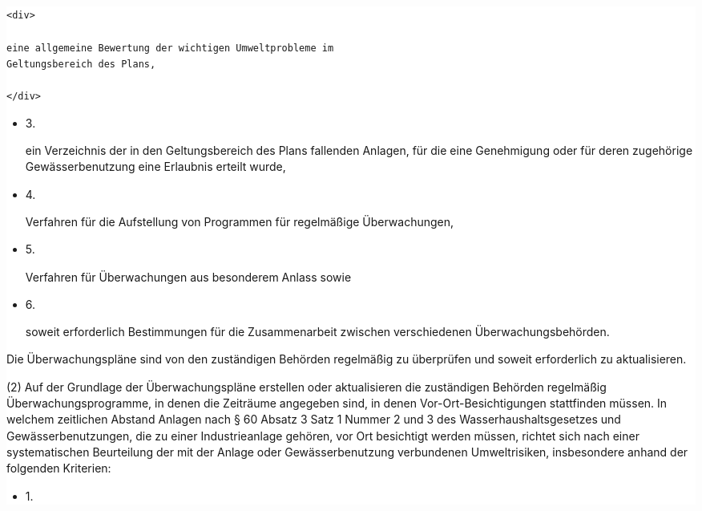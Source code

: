     <div>
    
    eine allgemeine Bewertung der wichtigen Umweltprobleme im
    Geltungsbereich des Plans,
    
    </div>

  - 3\.
    
    <div>
    
    ein Verzeichnis der in den Geltungsbereich des Plans fallenden
    Anlagen, für die eine Genehmigung oder für deren zugehörige
    Gewässerbenutzung eine Erlaubnis erteilt wurde,
    
    </div>

  - 4\.
    
    <div>
    
    Verfahren für die Aufstellung von Programmen für regelmäßige
    Überwachungen,
    
    </div>

  - 5\.
    
    <div>
    
    Verfahren für Überwachungen aus besonderem Anlass sowie
    
    </div>

  - 6\.
    
    <div>
    
    soweit erforderlich Bestimmungen für die Zusammenarbeit zwischen
    verschiedenen Überwachungsbehörden.
    
    </div>

Die Überwachungspläne sind von den zuständigen Behörden regelmäßig zu
überprüfen und soweit erforderlich zu aktualisieren.

</div>

<div class="jurAbsatz">

(2) Auf der Grundlage der Überwachungspläne erstellen oder aktualisieren
die zuständigen Behörden regelmäßig Überwachungsprogramme, in denen die
Zeiträume angegeben sind, in denen Vor-Ort-Besichtigungen stattfinden
müssen. In welchem zeitlichen Abstand Anlagen nach § 60 Absatz 3 Satz 1
Nummer 2 und 3 des Wasserhaushaltsgesetzes und Gewässerbenutzungen, die
zu einer Industrieanlage gehören, vor Ort besichtigt werden müssen,
richtet sich nach einer systematischen Beurteilung der mit der Anlage
oder Gewässerbenutzung verbundenen Umweltrisiken, insbesondere anhand
der folgenden Kriterien:

  - 1\.
    